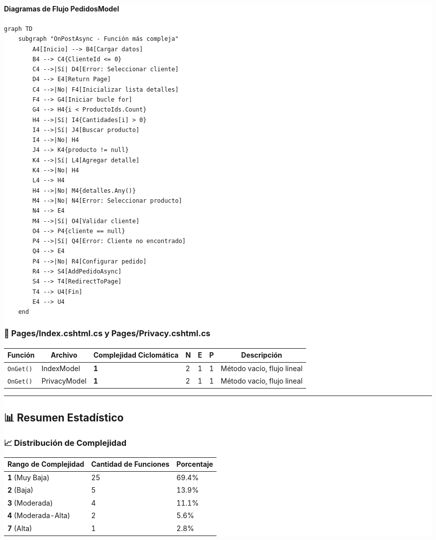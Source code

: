 #### Diagramas de Flujo PedidosModel

```mermaid
graph TD
    subgraph "OnPostAsync - Función más compleja"
        A4[Inicio] --> B4[Cargar datos]
        B4 --> C4{ClienteId <= 0}
        C4 -->|Sí| D4[Error: Seleccionar cliente]
        D4 --> E4[Return Page]
        C4 -->|No| F4[Inicializar lista detalles]
        F4 --> G4[Iniciar bucle for]
        G4 --> H4{i < ProductoIds.Count}
        H4 -->|Sí| I4{Cantidades[i] > 0}
        I4 -->|Sí| J4[Buscar producto]
        I4 -->|No| H4
        J4 --> K4{producto != null}
        K4 -->|Sí| L4[Agregar detalle]
        K4 -->|No| H4
        L4 --> H4
        H4 -->|No| M4{detalles.Any()}
        M4 -->|No| N4[Error: Seleccionar producto]
        N4 --> E4
        M4 -->|Sí| O4[Validar cliente]
        O4 --> P4{cliente == null}
        P4 -->|Sí| Q4[Error: Cliente no encontrado]
        Q4 --> E4
        P4 -->|No| R4[Configurar pedido]
        R4 --> S4[AddPedidoAsync]
        S4 --> T4[RedirectToPage]
        T4 --> U4[Fin]
        E4 --> U4
    end
```

### 📄 Pages/Index.cshtml.cs y Pages/Privacy.cshtml.cs

| Función | Archivo | Complejidad Ciclomática | N | E | P | Descripción |
|---------|---------|------------------------|---|---|---|-------------|
| `OnGet()` | IndexModel | **1** | 2 | 1 | 1 | Método vacío, flujo lineal |
| `OnGet()` | PrivacyModel | **1** | 2 | 1 | 1 | Método vacío, flujo lineal |

---

## 📊 Resumen Estadístico

### 📈 Distribución de Complejidad

| Rango de Complejidad | Cantidad de Funciones | Porcentaje |
|---------------------|----------------------|------------|
| **1** (Muy Baja) | 25 | 69.4% |
| **2** (Baja) | 5 | 13.9% |
| **3** (Moderada) | 4 | 11.1% |
| **4** (Moderada-Alta) | 2 | 5.6% |
| **7** (Alta) | 1 | 2.8% |
